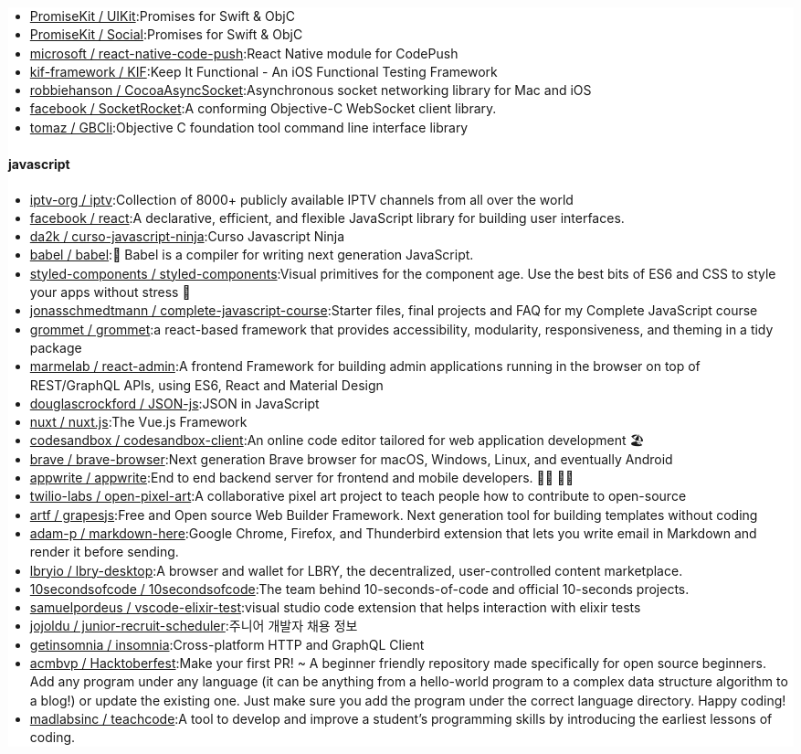 * [PromiseKit / UIKit](https://github.com/PromiseKit/UIKit):Promises for Swift & ObjC
* [PromiseKit / Social](https://github.com/PromiseKit/Social):Promises for Swift & ObjC
* [microsoft / react-native-code-push](https://github.com/microsoft/react-native-code-push):React Native module for CodePush
* [kif-framework / KIF](https://github.com/kif-framework/KIF):Keep It Functional - An iOS Functional Testing Framework
* [robbiehanson / CocoaAsyncSocket](https://github.com/robbiehanson/CocoaAsyncSocket):Asynchronous socket networking library for Mac and iOS
* [facebook / SocketRocket](https://github.com/facebook/SocketRocket):A conforming Objective-C WebSocket client library.
* [tomaz / GBCli](https://github.com/tomaz/GBCli):Objective C foundation tool command line interface library

#### javascript
* [iptv-org / iptv](https://github.com/iptv-org/iptv):Collection of 8000+ publicly available IPTV channels from all over the world
* [facebook / react](https://github.com/facebook/react):A declarative, efficient, and flexible JavaScript library for building user interfaces.
* [da2k / curso-javascript-ninja](https://github.com/da2k/curso-javascript-ninja):Curso Javascript Ninja
* [babel / babel](https://github.com/babel/babel):🐠 Babel is a compiler for writing next generation JavaScript.
* [styled-components / styled-components](https://github.com/styled-components/styled-components):Visual primitives for the component age. Use the best bits of ES6 and CSS to style your apps without stress 💅
* [jonasschmedtmann / complete-javascript-course](https://github.com/jonasschmedtmann/complete-javascript-course):Starter files, final projects and FAQ for my Complete JavaScript course
* [grommet / grommet](https://github.com/grommet/grommet):a react-based framework that provides accessibility, modularity, responsiveness, and theming in a tidy package
* [marmelab / react-admin](https://github.com/marmelab/react-admin):A frontend Framework for building admin applications running in the browser on top of REST/GraphQL APIs, using ES6, React and Material Design
* [douglascrockford / JSON-js](https://github.com/douglascrockford/JSON-js):JSON in JavaScript
* [nuxt / nuxt.js](https://github.com/nuxt/nuxt.js):The Vue.js Framework
* [codesandbox / codesandbox-client](https://github.com/codesandbox/codesandbox-client):An online code editor tailored for web application development 🏖️
* [brave / brave-browser](https://github.com/brave/brave-browser):Next generation Brave browser for macOS, Windows, Linux, and eventually Android
* [appwrite / appwrite](https://github.com/appwrite/appwrite):End to end backend server for frontend and mobile developers. 👩‍💻 👨‍💻
* [twilio-labs / open-pixel-art](https://github.com/twilio-labs/open-pixel-art):A collaborative pixel art project to teach people how to contribute to open-source
* [artf / grapesjs](https://github.com/artf/grapesjs):Free and Open source Web Builder Framework. Next generation tool for building templates without coding
* [adam-p / markdown-here](https://github.com/adam-p/markdown-here):Google Chrome, Firefox, and Thunderbird extension that lets you write email in Markdown and render it before sending.
* [lbryio / lbry-desktop](https://github.com/lbryio/lbry-desktop):A browser and wallet for LBRY, the decentralized, user-controlled content marketplace.
* [10secondsofcode / 10secondsofcode](https://github.com/10secondsofcode/10secondsofcode):The team behind 10-seconds-of-code and official 10-seconds projects.
* [samuelpordeus / vscode-elixir-test](https://github.com/samuelpordeus/vscode-elixir-test):visual studio code extension that helps interaction with elixir tests
* [jojoldu / junior-recruit-scheduler](https://github.com/jojoldu/junior-recruit-scheduler):주니어 개발자 채용 정보
* [getinsomnia / insomnia](https://github.com/getinsomnia/insomnia):Cross-platform HTTP and GraphQL Client
* [acmbvp / Hacktoberfest](https://github.com/acmbvp/Hacktoberfest):Make your first PR! ~ A beginner friendly repository made specifically for open source beginners. Add any program under any language (it can be anything from a hello-world program to a complex data structure algorithm to a blog!) or update the existing one. Just make sure you add the program under the correct language directory. Happy coding!
* [madlabsinc / teachcode](https://github.com/madlabsinc/teachcode):A tool to develop and improve a student’s programming skills by introducing the earliest lessons of coding.